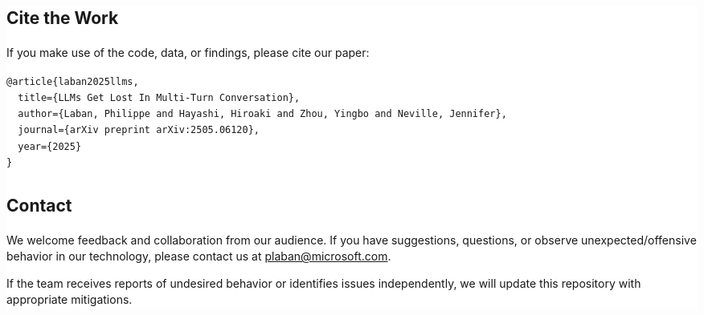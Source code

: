 ## Cite the Work

If you make use of the code, data, or findings, please cite our paper:
```
@article{laban2025llms,
  title={LLMs Get Lost In Multi-Turn Conversation},
  author={Laban, Philippe and Hayashi, Hiroaki and Zhou, Yingbo and Neville, Jennifer},
  journal={arXiv preprint arXiv:2505.06120},
  year={2025}
}
```

## Contact

We welcome feedback and collaboration from our audience. If you have suggestions, questions, or observe unexpected/offensive behavior in our technology, please contact us at plaban@microsoft.com.

If the team receives reports of undesired behavior or identifies issues independently, we will update this repository with appropriate mitigations.
